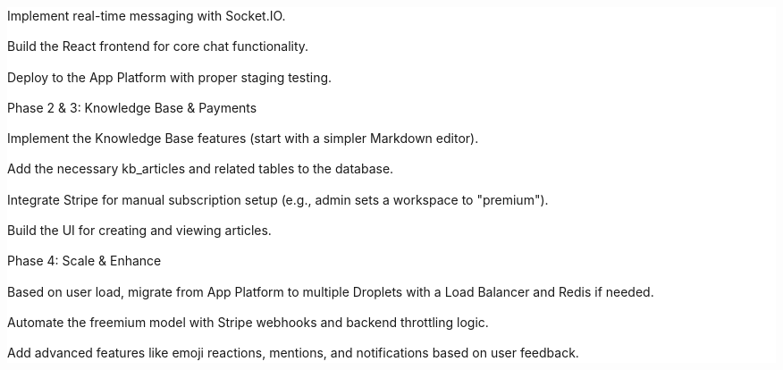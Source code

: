 Implement real-time messaging with Socket.IO.

Build the React frontend for core chat functionality.

Deploy to the App Platform with proper staging testing.

Phase 2 & 3: Knowledge Base & Payments

Implement the Knowledge Base features (start with a simpler Markdown editor).

Add the necessary kb_articles and related tables to the database.

Integrate Stripe for manual subscription setup (e.g., admin sets a workspace to "premium").

Build the UI for creating and viewing articles.

Phase 4: Scale & Enhance

Based on user load, migrate from App Platform to multiple Droplets with a Load Balancer and Redis if needed.

Automate the freemium model with Stripe webhooks and backend throttling logic.

Add advanced features like emoji reactions, mentions, and notifications based on user feedback.
